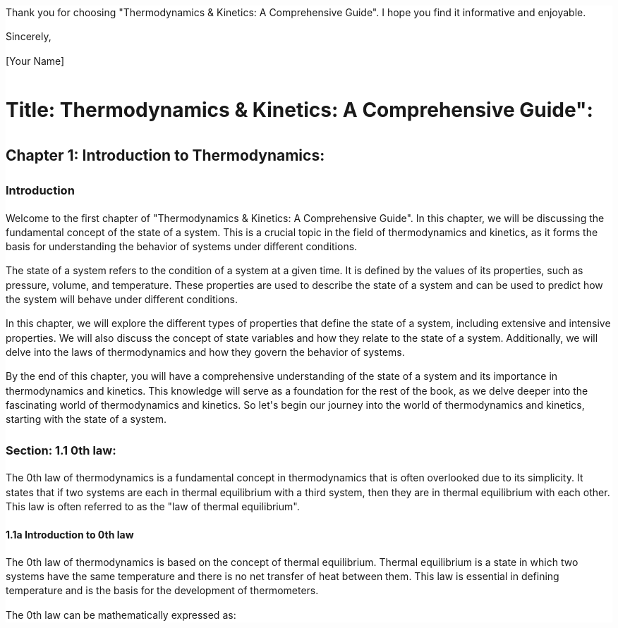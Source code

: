 Thank you for choosing "Thermodynamics & Kinetics: A Comprehensive Guide". I hope you find it informative and enjoyable.

Sincerely,

[Your Name]


# Title: Thermodynamics & Kinetics: A Comprehensive Guide":

## Chapter 1: Introduction to Thermodynamics:




### Introduction

Welcome to the first chapter of "Thermodynamics & Kinetics: A Comprehensive Guide". In this chapter, we will be discussing the fundamental concept of the state of a system. This is a crucial topic in the field of thermodynamics and kinetics, as it forms the basis for understanding the behavior of systems under different conditions.

The state of a system refers to the condition of a system at a given time. It is defined by the values of its properties, such as pressure, volume, and temperature. These properties are used to describe the state of a system and can be used to predict how the system will behave under different conditions.

In this chapter, we will explore the different types of properties that define the state of a system, including extensive and intensive properties. We will also discuss the concept of state variables and how they relate to the state of a system. Additionally, we will delve into the laws of thermodynamics and how they govern the behavior of systems.

By the end of this chapter, you will have a comprehensive understanding of the state of a system and its importance in thermodynamics and kinetics. This knowledge will serve as a foundation for the rest of the book, as we delve deeper into the fascinating world of thermodynamics and kinetics. So let's begin our journey into the world of thermodynamics and kinetics, starting with the state of a system.




### Section: 1.1 0th law:

The 0th law of thermodynamics is a fundamental concept in thermodynamics that is often overlooked due to its simplicity. It states that if two systems are each in thermal equilibrium with a third system, then they are in thermal equilibrium with each other. This law is often referred to as the "law of thermal equilibrium".

#### 1.1a Introduction to 0th law

The 0th law of thermodynamics is based on the concept of thermal equilibrium. Thermal equilibrium is a state in which two systems have the same temperature and there is no net transfer of heat between them. This law is essential in defining temperature and is the basis for the development of thermometers.

The 0th law can be mathematically expressed as:
